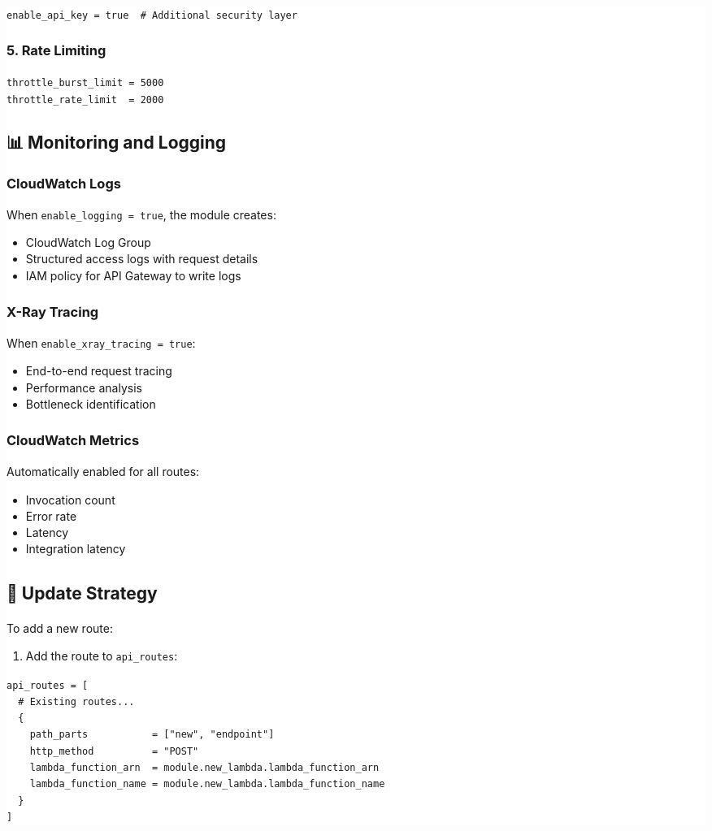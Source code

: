 ```hcl
enable_api_key = true  # Additional security layer
```

### 5. **Rate Limiting**

```hcl
throttle_burst_limit = 5000
throttle_rate_limit  = 2000
```

## 📊 Monitoring and Logging

### CloudWatch Logs

When `enable_logging = true`, the module creates:

- CloudWatch Log Group
- Structured access logs with request details
- IAM policy for API Gateway to write logs

### X-Ray Tracing

When `enable_xray_tracing = true`:

- End-to-end request tracing
- Performance analysis
- Bottleneck identification

### CloudWatch Metrics

Automatically enabled for all routes:

- Invocation count
- Error rate
- Latency
- Integration latency

## 🔄 Update Strategy

To add a new route:

1. Add the route to `api_routes`:

```hcl
api_routes = [
  # Existing routes...
  {
    path_parts           = ["new", "endpoint"]
    http_method          = "POST"
    lambda_function_arn  = module.new_lambda.lambda_function_arn
    lambda_function_name = module.new_lambda.lambda_function_name
  }
]
```
